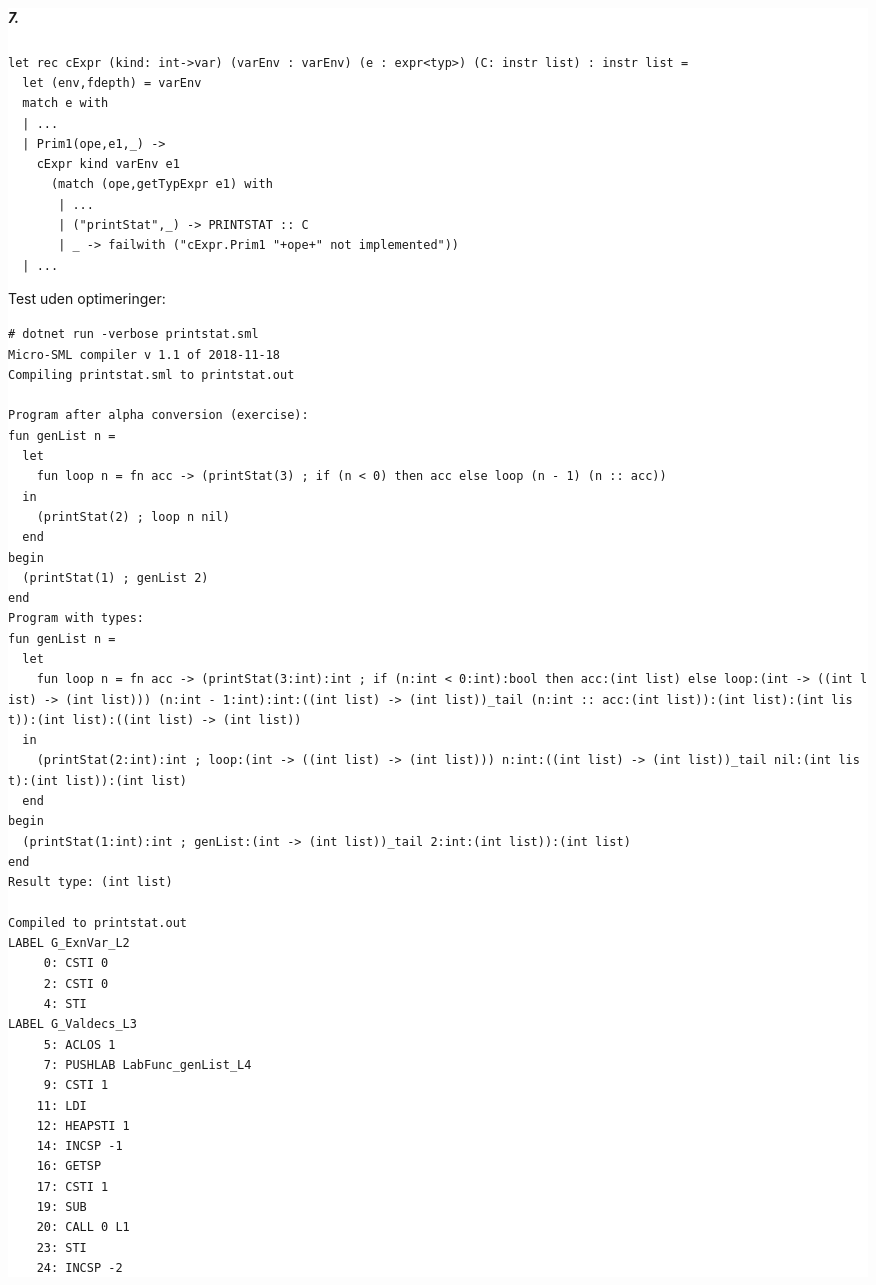 ##### 7. 

```F#
let rec cExpr (kind: int->var) (varEnv : varEnv) (e : expr<typ>) (C: instr list) : instr list =
  let (env,fdepth) = varEnv
  match e with
  | ...
  | Prim1(ope,e1,_) ->
    cExpr kind varEnv e1 
      (match (ope,getTypExpr e1) with
       | ...
       | ("printStat",_) -> PRINTSTAT :: C
       | _ -> failwith ("cExpr.Prim1 "+ope+" not implemented"))
  | ...
```

Test uden optimeringer:
```
# dotnet run -verbose printstat.sml
Micro-SML compiler v 1.1 of 2018-11-18
Compiling printstat.sml to printstat.out

Program after alpha conversion (exercise):
fun genList n =
  let
    fun loop n = fn acc -> (printStat(3) ; if (n < 0) then acc else loop (n - 1) (n :: acc))
  in
    (printStat(2) ; loop n nil)
  end
begin
  (printStat(1) ; genList 2)
end
Program with types:
fun genList n =
  let
    fun loop n = fn acc -> (printStat(3:int):int ; if (n:int < 0:int):bool then acc:(int list) else loop:(int -> ((int list) -> (int list))) (n:int - 1:int):int:((int list) -> (int list))_tail (n:int :: acc:(int list)):(int list):(int list)):(int list):((int list) -> (int list))
  in
    (printStat(2:int):int ; loop:(int -> ((int list) -> (int list))) n:int:((int list) -> (int list))_tail nil:(int list):(int list)):(int list)
  end
begin
  (printStat(1:int):int ; genList:(int -> (int list))_tail 2:int:(int list)):(int list)
end
Result type: (int list)

Compiled to printstat.out
LABEL G_ExnVar_L2
     0: CSTI 0
     2: CSTI 0
     4: STI
LABEL G_Valdecs_L3
     5: ACLOS 1
     7: PUSHLAB LabFunc_genList_L4
     9: CSTI 1
    11: LDI
    12: HEAPSTI 1
    14: INCSP -1
    16: GETSP
    17: CSTI 1
    19: SUB
    20: CALL 0 L1
    23: STI
    24: INCSP -2
```